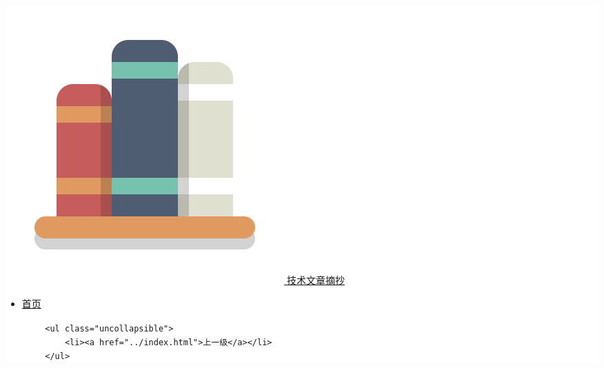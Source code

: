<!DOCTYPE html>

<html xmlns="http://www.w3.org/1999/xhtml">
<head>
    <head>
        <meta http-equiv="Content-Type" content="text/html; charset=UTF-8">
        <meta name="viewport" content="width=device-width, initial-scale=1, maximum-scale=1.0, user-scalable=no">
        <link rel="icon" href="../../static/favicon.png">
        <title>21 扩展增强：CoreDNS.md</title>
        <!-- Spectre.css framework -->
        <link rel="stylesheet" href="../../static/index.css">
        <!-- theme css & js -->
        <meta name="generator" content="Hexo 4.2.0">
    </head>

<body>

<div class="book-container">
    <div class="book-sidebar">
        <div class="book-brand">
            <a href="../../index.html">
                <img src="../../static/favicon.png">
                <span>技术文章摘抄</span>
            </a>
        </div>
        <div class="book-menu uncollapsible">
            <ul class="uncollapsible">
                <li><a href="../../index.html" class="current-tab">首页</a></li>
            </ul>

            <ul class="uncollapsible">
                <li><a href="../index.html">上一级</a></li>
            </ul>
